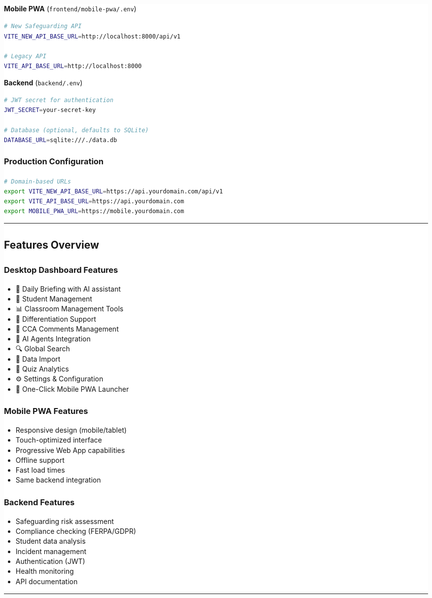 **Mobile PWA** (`frontend/mobile-pwa/.env`)
```bash
# New Safeguarding API
VITE_NEW_API_BASE_URL=http://localhost:8000/api/v1

# Legacy API
VITE_API_BASE_URL=http://localhost:8000
```

**Backend** (`backend/.env`)
```bash
# JWT secret for authentication
JWT_SECRET=your-secret-key

# Database (optional, defaults to SQLite)
DATABASE_URL=sqlite:///./data.db
```

### Production Configuration
```bash
# Domain-based URLs
export VITE_NEW_API_BASE_URL=https://api.yourdomain.com/api/v1
export VITE_API_BASE_URL=https://api.yourdomain.com
export MOBILE_PWA_URL=https://mobile.yourdomain.com
```

---

## Features Overview

### Desktop Dashboard Features
- 📅 Daily Briefing with AI assistant
- 👥 Student Management
- 📊 Classroom Management Tools
- 🎯 Differentiation Support
- 🎵 CCA Comments Management
- 🤖 AI Agents Integration
- 🔍 Global Search
- 📁 Data Import
- 📝 Quiz Analytics
- ⚙️ Settings & Configuration
- 📱 One-Click Mobile PWA Launcher

### Mobile PWA Features
- Responsive design (mobile/tablet)
- Touch-optimized interface
- Progressive Web App capabilities
- Offline support
- Fast load times
- Same backend integration

### Backend Features
- Safeguarding risk assessment
- Compliance checking (FERPA/GDPR)
- Student data analysis
- Incident management
- Authentication (JWT)
- Health monitoring
- API documentation

---
